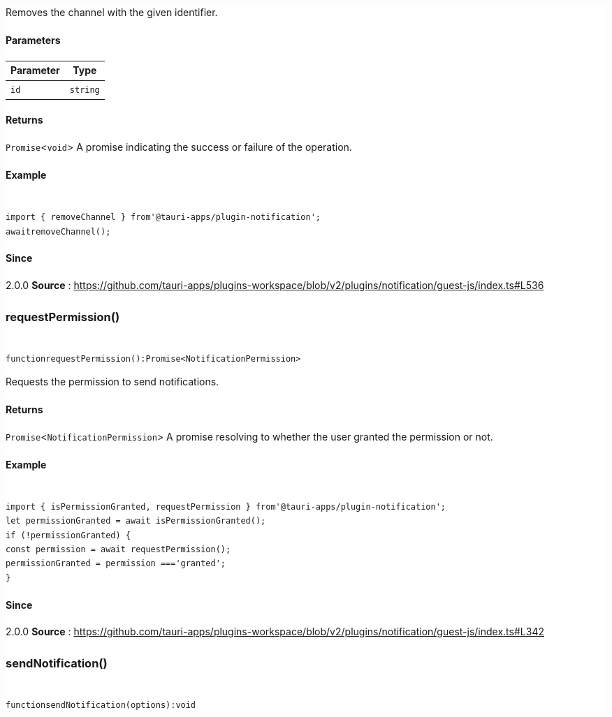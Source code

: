 Removes the channel with the given identifier.
#### Parameters
Parameter| Type  
---|---  
`id`| `string`  
#### Returns
`Promise`<`void`>
A promise indicating the success or failure of the operation.
#### Example
```

import { removeChannel } from'@tauri-apps/plugin-notification';
awaitremoveChannel();

```

#### Since
2.0.0
**Source** : https://github.com/tauri-apps/plugins-workspace/blob/v2/plugins/notification/guest-js/index.ts#L536
### requestPermission()
```

functionrequestPermission():Promise<NotificationPermission>

```

Requests the permission to send notifications.
#### Returns
`Promise`<`NotificationPermission`>
A promise resolving to whether the user granted the permission or not.
#### Example
```

import { isPermissionGranted, requestPermission } from'@tauri-apps/plugin-notification';
let permissionGranted = await isPermissionGranted();
if (!permissionGranted) {
const permission = await requestPermission();
permissionGranted = permission ==='granted';
}

```

#### Since
2.0.0
**Source** : https://github.com/tauri-apps/plugins-workspace/blob/v2/plugins/notification/guest-js/index.ts#L342
### sendNotification()
```

functionsendNotification(options):void

```

